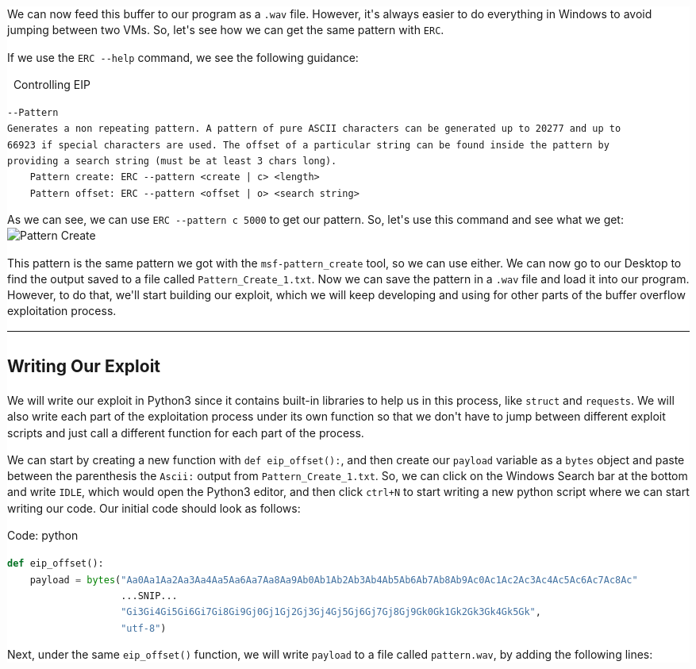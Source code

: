 We can now feed this buffer to our program as a `.wav` file. However, it's always easier to do everything in Windows to avoid jumping between two VMs. So, let's see how we can get the same pattern with `ERC`.

If we use the `ERC --help` command, we see the following guidance:

  Controlling EIP

```cmd-session
--Pattern
Generates a non repeating pattern. A pattern of pure ASCII characters can be generated up to 20277 and up to  
66923 if special characters are used. The offset of a particular string can be found inside the pattern by 
providing a search string (must be at least 3 chars long).
    Pattern create: ERC --pattern <create | c> <length>
    Pattern offset: ERC --pattern <offset | o> <search string>
```

As we can see, we can use `ERC --pattern c 5000` to get our pattern. So, let's use this command and see what we get: ![Pattern Create](https://academy.hackthebox.com/storage/modules/89/win32bof_erc_pattern_create_1.jpg)

This pattern is the same pattern we got with the `msf-pattern_create` tool, so we can use either. We can now go to our Desktop to find the output saved to a file called `Pattern_Create_1.txt`. Now we can save the pattern in a `.wav` file and load it into our program. However, to do that, we'll start building our exploit, which we will keep developing and using for other parts of the buffer overflow exploitation process.

---

## Writing Our Exploit

We will write our exploit in Python3 since it contains built-in libraries to help us in this process, like `struct` and `requests`. We will also write each part of the exploitation process under its own function so that we don't have to jump between different exploit scripts and just call a different function for each part of the process.

We can start by creating a new function with `def eip_offset():`, and then create our `payload` variable as a `bytes` object and paste between the parenthesis the `Ascii:` output from `Pattern_Create_1.txt`. So, we can click on the Windows Search bar at the bottom and write `IDLE`, which would open the Python3 editor, and then click `ctrl+N` to start writing a new python script where we can start writing our code. Our initial code should look as follows:

Code: python

```python
def eip_offset():
    payload = bytes("Aa0Aa1Aa2Aa3Aa4Aa5Aa6Aa7Aa8Aa9Ab0Ab1Ab2Ab3Ab4Ab5Ab6Ab7Ab8Ab9Ac0Ac1Ac2Ac3Ac4Ac5Ac6Ac7Ac8Ac"
                    ...SNIP...
                    "Gi3Gi4Gi5Gi6Gi7Gi8Gi9Gj0Gj1Gj2Gj3Gj4Gj5Gj6Gj7Gj8Gj9Gk0Gk1Gk2Gk3Gk4Gk5Gk",
					"utf-8")
```

Next, under the same `eip_offset()` function, we will write `payload` to a file called `pattern.wav`, by adding the following lines:
